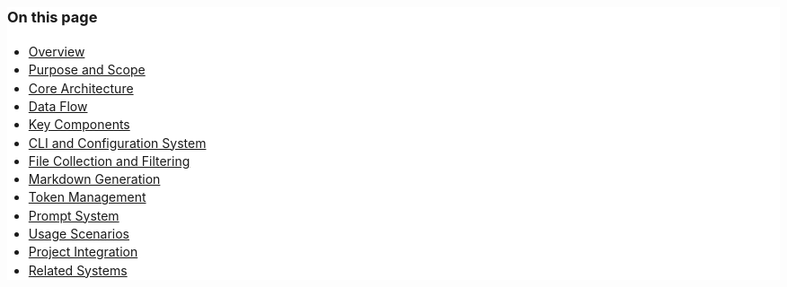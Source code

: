 ### On this page

- [Overview](#overview.md)
- [Purpose and Scope](#purpose-and-scope.md)
- [Core Architecture](#core-architecture.md)
- [Data Flow](#data-flow.md)
- [Key Components](#key-components.md)
- [CLI and Configuration System](#cli-and-configuration-system.md)
- [File Collection and Filtering](#file-collection-and-filtering.md)
- [Markdown Generation](#markdown-generation.md)
- [Token Management](#token-management.md)
- [Prompt System](#prompt-system.md)
- [Usage Scenarios](#usage-scenarios.md)
- [Project Integration](#project-integration.md)
- [Related Systems](#related-systems.md)
